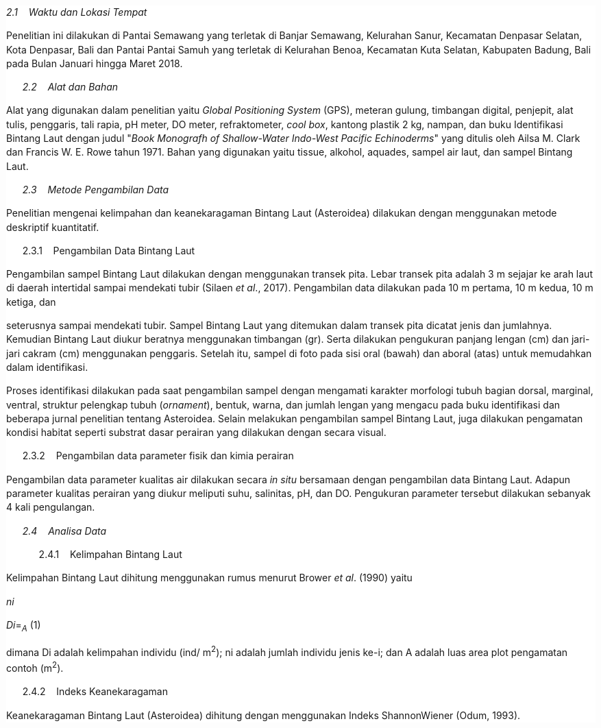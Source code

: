 <p><span class="font8" style="font-style:italic;">2.1 &nbsp;&nbsp;&nbsp;Waktu dan Lokasi Tempat</span></p></li></ul></li></ul>
<p><span class="font8">Penelitian ini dilakukan di Pantai Semawang yang terletak di Banjar Semawang, Kelurahan Sanur, Kecamatan Denpasar Selatan, Kota Denpasar, Bali dan Pantai Pantai Samuh yang terletak di Kelurahan Benoa, Kecamatan Kuta Selatan, Kabupaten Badung, Bali pada Bulan Januari hingga Maret 2018.</span></p>
<ul style="list-style:none;"><li>
<p><span class="font8" style="font-style:italic;">2.2 &nbsp;&nbsp;&nbsp;Alat dan Bahan</span></p></li></ul>
<p><span class="font8">Alat yang digunakan dalam penelitian yaitu </span><span class="font8" style="font-style:italic;">Global Positioning System</span><span class="font8"> (GPS), meteran gulung, timbangan digital, penjepit, alat tulis, penggaris, tali rapia, pH meter, DO meter, refraktometer, </span><span class="font8" style="font-style:italic;">cool box</span><span class="font8">, kantong plastik 2 kg, nampan, dan buku Identifikasi Bintang Laut dengan judul &quot;</span><span class="font8" style="font-style:italic;">Book Monografh of Shallow-Water Indo-West Pacific Echinoderms</span><span class="font8">&quot; yang ditulis oleh Ailsa M. Clark dan Francis W. E. Rowe tahun 1971. Bahan yang digunakan yaitu tissue, alkohol, aquades, sampel air laut, dan sampel Bintang Laut.</span></p>
<ul style="list-style:none;"><li>
<p><span class="font8" style="font-style:italic;">2.3 &nbsp;&nbsp;&nbsp;Metode Pengambilan Data</span></p></li></ul>
<p><span class="font8">Penelitian mengenai kelimpahan dan keanekaragaman Bintang Laut (Asteroidea) dilakukan dengan menggunakan metode deskriptif kuantitatif.</span></p>
<ul style="list-style:none;"><li>
<p><span class="font8">2.3.1 &nbsp;&nbsp;&nbsp;Pengambilan Data Bintang Laut</span></p></li></ul>
<p><span class="font8">Pengambilan sampel Bintang Laut dilakukan dengan menggunakan transek pita. Lebar transek pita adalah 3 m sejajar ke arah laut di daerah intertidal sampai mendekati tubir (Silaen </span><span class="font8" style="font-style:italic;">et al</span><span class="font8">., 2017). Pengambilan data dilakukan pada 10 m pertama, 10 m kedua, 10 m ketiga, dan</span></p>
<p><span class="font8">seterusnya sampai mendekati tubir. Sampel Bintang Laut yang ditemukan dalam transek pita dicatat jenis dan jumlahnya. Kemudian Bintang Laut diukur beratnya menggunakan timbangan (gr). Serta dilakukan pengukuran panjang lengan (cm) dan jari-jari cakram (cm) menggunakan penggaris. Setelah itu, sampel di foto pada sisi oral (bawah) dan aboral (atas) untuk memudahkan dalam identifikasi.</span></p>
<p><span class="font8">Proses identifikasi dilakukan pada saat pengambilan sampel dengan mengamati karakter morfologi tubuh bagian dorsal, marginal, ventral, struktur pelengkap tubuh (</span><span class="font8" style="font-style:italic;">ornament</span><span class="font8">), bentuk, warna, dan jumlah lengan yang mengacu pada buku identifikasi dan beberapa jurnal penelitian tentang Asteroidea. Selain melakukan pengambilan sampel Bintang Laut, juga dilakukan pengamatan kondisi habitat seperti substrat dasar perairan yang dilakukan dengan secara visual.</span></p>
<ul style="list-style:none;"><li>
<p><span class="font8">2.3.2 &nbsp;&nbsp;&nbsp;Pengambilan data parameter fisik dan kimia perairan</span></p></li></ul>
<p><span class="font8">Pengambilan data parameter kualitas air dilakukan secara </span><span class="font8" style="font-style:italic;">in situ</span><span class="font8"> bersamaan dengan pengambilan data Bintang Laut. Adapun parameter kualitas perairan yang diukur meliputi suhu, salinitas, pH, dan DO. Pengukuran parameter tersebut dilakukan sebanyak 4 kali pengulangan.</span></p>
<ul style="list-style:none;"><li>
<p><span class="font8" style="font-style:italic;">2.4 &nbsp;&nbsp;&nbsp;Analisa Data</span></p>
<ul style="list-style:none;">
<li>
<p><span class="font8">2.4.1 &nbsp;&nbsp;&nbsp;Kelimpahan Bintang Laut</span></p></li></ul></li></ul>
<p><span class="font8">Kelimpahan Bintang Laut dihitung menggunakan rumus menurut Brower </span><span class="font8" style="font-style:italic;">et al</span><span class="font8">. (1990) yaitu</span></p>
<p><span class="font13" style="font-style:italic;">ni</span></p>
<p><span class="font13" style="font-style:italic;">Di</span><span class="font0">=</span><span class="font13" style="font-style:italic;"><sub>A</sub></span><span class="font8"> (1)</span></p>
<p><span class="font8">dimana Di adalah kelimpahan individu (ind/ m<sup>2</sup>); ni adalah jumlah individu jenis ke-i; dan A adalah luas area plot pengamatan contoh (m<sup>2</sup>).</span></p>
<ul style="list-style:none;"><li>
<p><span class="font8">2.4.2 &nbsp;&nbsp;&nbsp;Indeks Keanekaragaman</span></p></li></ul>
<p><span class="font8">Keanekaragaman Bintang Laut (Asteroidea) dihitung dengan menggunakan Indeks ShannonWiener (Odum, 1993).</span></p>